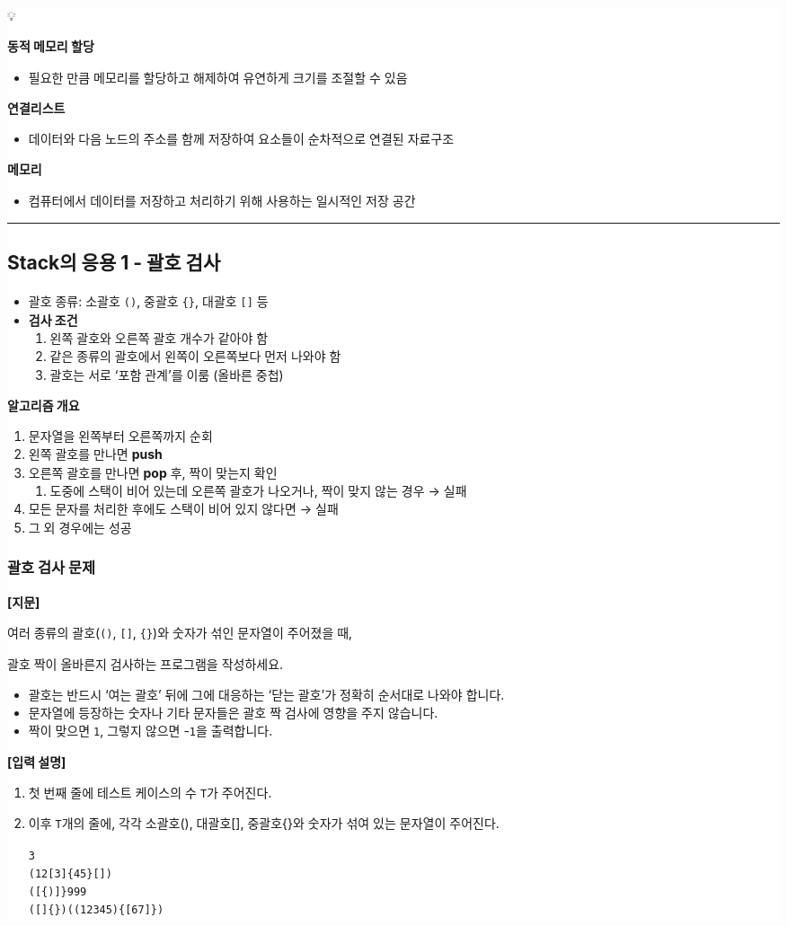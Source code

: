 <aside>
💡

**동적 메모리 할당**

- 필요한 만큼 메모리를 할당하고 해제하여 유연하게 크기를 조절할 수 있음

**연결리스트**

- 데이터와 다음 노드의 주소를 함께 저장하여 요소들이 순차적으로 연결된 자료구조

**메모리**

- 컴퓨터에서 데이터를 저장하고 처리하기 위해 사용하는 일시적인 저장 공간
  
  </aside>

---

## **Stack의 응용 1 - 괄호 검사**

- 괄호 종류: 소괄호 `()`, 중괄호 `{}`, 대괄호 `[]` 등
- **검사 조건**
  1. 왼쪽 괄호와 오른쪽 괄호 개수가 같아야 함
  2. 같은 종류의 괄호에서 왼쪽이 오른쪽보다 먼저 나와야 함
  3. 괄호는 서로 ‘포함 관계’를 이룸 (올바른 중첩)

**알고리즘 개요**

1. 문자열을 왼쪽부터 오른쪽까지 순회
2. 왼쪽 괄호를 만나면 **push**
3. 오른쪽 괄호를 만나면 **pop** 후, 짝이 맞는지 확인
   1. 도중에 스택이 비어 있는데 오른쪽 괄호가 나오거나,
      짝이 맞지 않는 경우 → 실패
4. 모든 문자를 처리한 후에도 스택이 비어 있지 않다면 → 실패
5. 그 외 경우에는 성공

### **괄호 검사 문제**

**[지문]**

여러 종류의 괄호(`()`, `[]`, `{}`)와 숫자가 섞인 문자열이 주어졌을 때,

괄호 짝이 올바른지 검사하는 프로그램을 작성하세요.

- 괄호는 반드시 ‘여는 괄호’ 뒤에 그에 대응하는 ‘닫는 괄호’가 정확히 순서대로 나와야 합니다.
- 문자열에 등장하는 숫자나 기타 문자들은 괄호 짝 검사에 영향을 주지 않습니다.
- 짝이 맞으면 `1`, 그렇지 않으면 -`1`을 출력합니다.

**[입력 설명]**

1. 첫 번째 줄에 테스트 케이스의 수 `T`가 주어진다.

2. 이후 `T`개의 줄에, 각각 소괄호(), 대괄호[], 중괄호{}와 숫자가 섞여 있는 문자열이 주어진다.
   
   ```
   3
   (12[3]{45}[])
   ([{)]}999
   ([]{})((12345){[67]})
   ```
   